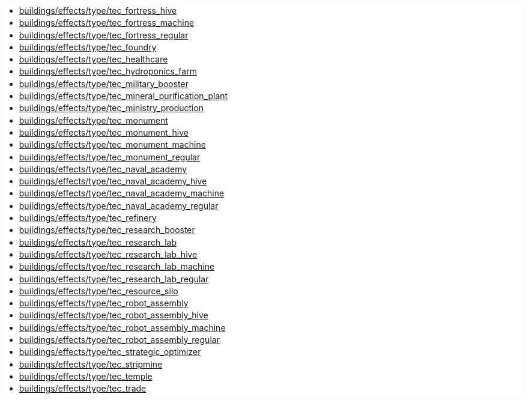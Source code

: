 * [buildings/effects/type/tec_fortress_hive](common/inline_scripts/buildings/effects/type/tec_fortress_hive.txt#L5)
* [buildings/effects/type/tec_fortress_machine](common/inline_scripts/buildings/effects/type/tec_fortress_machine.txt#L5)
* [buildings/effects/type/tec_fortress_regular](common/inline_scripts/buildings/effects/type/tec_fortress_regular.txt#L7)
* [buildings/effects/type/tec_foundry](common/inline_scripts/buildings/effects/type/tec_foundry.txt#L30)
* [buildings/effects/type/tec_healthcare](common/inline_scripts/buildings/effects/type/tec_healthcare.txt#L31)
* [buildings/effects/type/tec_hydroponics_farm](common/inline_scripts/buildings/effects/type/tec_hydroponics_farm.txt#L10)
* [buildings/effects/type/tec_military_booster](common/inline_scripts/buildings/effects/type/tec_military_booster.txt#L8)
* [buildings/effects/type/tec_mineral_purification_plant](common/inline_scripts/buildings/effects/type/tec_mineral_purification_plant.txt#L69)
* [buildings/effects/type/tec_ministry_production](common/inline_scripts/buildings/effects/type/tec_ministry_production.txt#L5)
* [buildings/effects/type/tec_monument](common/inline_scripts/buildings/effects/type/tec_monument.txt#L16)
* [buildings/effects/type/tec_monument_hive](common/inline_scripts/buildings/effects/type/tec_monument_hive.txt#L6)
* [buildings/effects/type/tec_monument_machine](common/inline_scripts/buildings/effects/type/tec_monument_machine.txt#L6)
* [buildings/effects/type/tec_monument_regular](common/inline_scripts/buildings/effects/type/tec_monument_regular.txt#L5)
* [buildings/effects/type/tec_naval_academy](common/inline_scripts/buildings/effects/type/tec_naval_academy.txt#L16)
* [buildings/effects/type/tec_naval_academy_hive](common/inline_scripts/buildings/effects/type/tec_naval_academy_hive.txt#L5)
* [buildings/effects/type/tec_naval_academy_machine](common/inline_scripts/buildings/effects/type/tec_naval_academy_machine.txt#L5)
* [buildings/effects/type/tec_naval_academy_regular](common/inline_scripts/buildings/effects/type/tec_naval_academy_regular.txt#L7)
* [buildings/effects/type/tec_refinery](common/inline_scripts/buildings/effects/type/tec_refinery.txt#L10)
* [buildings/effects/type/tec_research_booster](common/inline_scripts/buildings/effects/type/tec_research_booster.txt#L26)
* [buildings/effects/type/tec_research_lab](common/inline_scripts/buildings/effects/type/tec_research_lab.txt#L38)
* [buildings/effects/type/tec_research_lab_hive](common/inline_scripts/buildings/effects/type/tec_research_lab_hive.txt#L5)
* [buildings/effects/type/tec_research_lab_machine](common/inline_scripts/buildings/effects/type/tec_research_lab_machine.txt#L6)
* [buildings/effects/type/tec_research_lab_regular](common/inline_scripts/buildings/effects/type/tec_research_lab_regular.txt#L16)
* [buildings/effects/type/tec_resource_silo](common/inline_scripts/buildings/effects/type/tec_resource_silo.txt#L15)
* [buildings/effects/type/tec_robot_assembly](common/inline_scripts/buildings/effects/type/tec_robot_assembly.txt#L23)
* [buildings/effects/type/tec_robot_assembly_hive](common/inline_scripts/buildings/effects/type/tec_robot_assembly_hive.txt#L10)
* [buildings/effects/type/tec_robot_assembly_machine](common/inline_scripts/buildings/effects/type/tec_robot_assembly_machine.txt#L10)
* [buildings/effects/type/tec_robot_assembly_regular](common/inline_scripts/buildings/effects/type/tec_robot_assembly_regular.txt#L18)
* [buildings/effects/type/tec_strategic_optimizer](common/inline_scripts/buildings/effects/type/tec_strategic_optimizer.txt#L5)
* [buildings/effects/type/tec_stripmine](common/inline_scripts/buildings/effects/type/tec_stripmine.txt#L10)
* [buildings/effects/type/tec_temple](common/inline_scripts/buildings/effects/type/tec_temple.txt#L20)
* [buildings/effects/type/tec_trade](common/inline_scripts/buildings/effects/type/tec_trade.txt#L22)